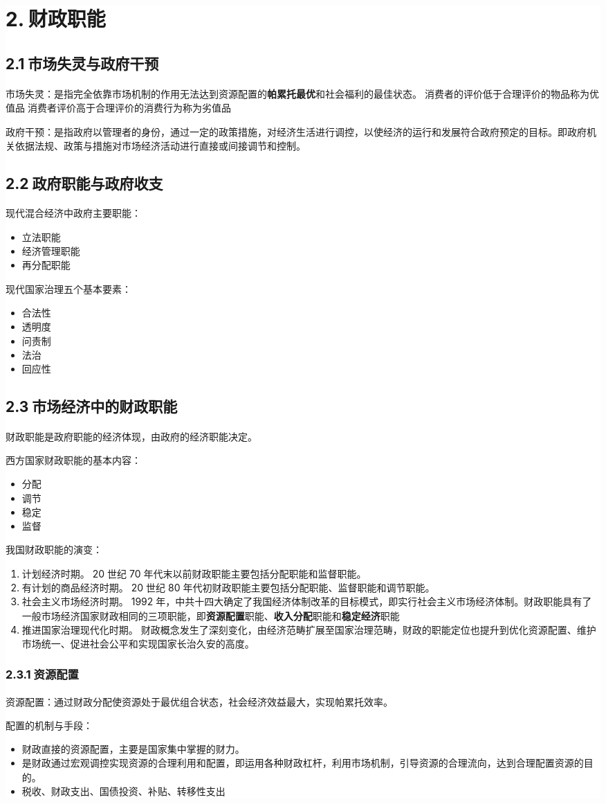 
# 2. 财政职能

## 2.1 市场失灵与政府干预

市场失灵：是指完全依靠市场机制的作用无法达到资源配置的**帕累托最优**和社会福利的最佳状态。
消费者的评价低于合理评价的物品称为优值品
消费者评价高于合理评价的消费行为称为劣值品

政府干预：是指政府以管理者的身份，通过一定的政策措施，对经济生活进行调控，以使经济的运行和发展符合政府预定的目标。即政府机关依据法规、政策与措施对市场经济活动进行直接或间接调节和控制。

## 2.2 政府职能与政府收支

现代混合经济中政府主要职能：
- 立法职能
- 经济管理职能
- 再分配职能

现代国家治理五个基本要素：
- 合法性
- 透明度
- 问责制
- 法治
- 回应性

## 2.3 市场经济中的财政职能

财政职能是政府职能的经济体现，由政府的经济职能决定。

西方国家财政职能的基本内容：
- 分配
- 调节
- 稳定
- 监督

我国财政职能的演变：
1. 计划经济时期。
   20 世纪 70 年代末以前财政职能主要包括分配职能和监督职能。
2. 有计划的商品经济时期。
   20 世纪 80 年代初财政职能主要包括分配职能、监督职能和调节职能。
3. 社会主义市场经济时期。
   1992 年，中共十四大确定了我国经济体制改革的目标模式，即实行社会主义市场经济体制。财政职能具有了一般市场经济国家财政相同的三项职能，即**资源配置**职能、**收入分配**职能和**稳定经济**职能
4. 推进国家治理现代化时期。
   财政概念发生了深刻变化，由经济范畴扩展至国家治理范畴，财政的职能定位也提升到优化资源配置、维护市场统一、促进社会公平和实现国家长治久安的高度。
   
### 2.3.1 资源配置

资源配置：通过财政分配使资源处于最优组合状态，社会经济效益最大，实现帕累托效率。

配置的机制与手段：
- 财政直接的资源配置，主要是国家集中掌握的财力。
- 是财政通过宏观调控实现资源的合理利用和配置，即运用各种财政杠杆，利用市场机制，引导资源的合理流向，达到合理配置资源的目的。
- 税收、财政支出、国债投资、补贴、转移性支出
